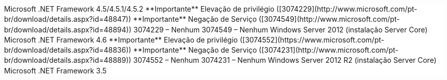 </td>
<td style="border:1px solid black;">
Microsoft .NET Framework 4.5/4.5.1/4.5.2

</td>
<td style="border:1px solid black;">
**Importante**  
Elevação de privilégio  
([3074229](http://www.microsoft.com/pt-br/download/details.aspx?id=48847))

</td>
<td style="border:1px solid black;">
**Importante**  
Negação de Serviço  
([3074549](http://www.microsoft.com/pt-br/download/details.aspx?id=48894))

</td>
<td style="border:1px solid black;">
3074229 – Nenhum  
3074549 – Nenhum

</td>
</tr>
<tr>
<td style="border:1px solid black;">
Windows Server 2012 (instalação Server Core)

</td>
<td style="border:1px solid black;">
Microsoft .NET Framework 4.6

</td>
<td style="border:1px solid black;">
**Importante**  
Elevação de privilégio  
([3074552](https://www.microsoft.com/pt-br/download/details.aspx?id=48836))

</td>
<td style="border:1px solid black;">
**Importante**  
Negação de Serviço  
([3074231](http://www.microsoft.com/pt-br/download/details.aspx?id=48889))

</td>
<td style="border:1px solid black;">
3074552 – Nenhum  
3074231 – Nenhum

</td>
</tr>
<tr>
<td style="border:1px solid black;">
Windows Server 2012 R2 (instalação Server Core)

</td>
<td style="border:1px solid black;">
Microsoft .NET Framework 3.5
